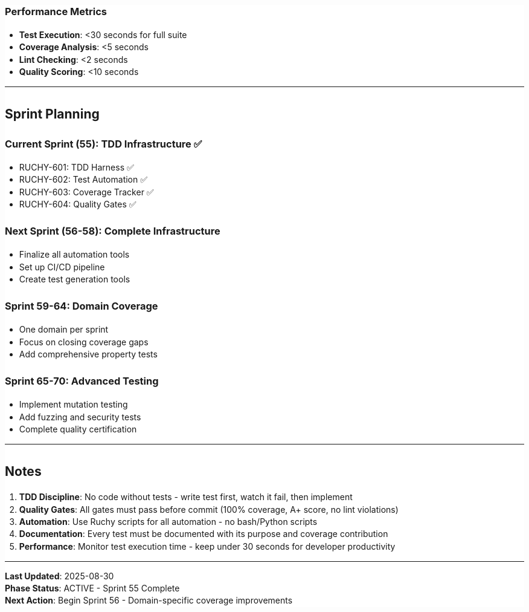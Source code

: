 ### Performance Metrics
- **Test Execution**: <30 seconds for full suite
- **Coverage Analysis**: <5 seconds
- **Lint Checking**: <2 seconds
- **Quality Scoring**: <10 seconds

---

## Sprint Planning

### Current Sprint (55): TDD Infrastructure ✅
- RUCHY-601: TDD Harness ✅
- RUCHY-602: Test Automation ✅
- RUCHY-603: Coverage Tracker ✅
- RUCHY-604: Quality Gates ✅

### Next Sprint (56-58): Complete Infrastructure
- Finalize all automation tools
- Set up CI/CD pipeline
- Create test generation tools

### Sprint 59-64: Domain Coverage
- One domain per sprint
- Focus on closing coverage gaps
- Add comprehensive property tests

### Sprint 65-70: Advanced Testing
- Implement mutation testing
- Add fuzzing and security tests
- Complete quality certification

---

## Notes

1. **TDD Discipline**: No code without tests - write test first, watch it fail, then implement
2. **Quality Gates**: All gates must pass before commit (100% coverage, A+ score, no lint violations)
3. **Automation**: Use Ruchy scripts for all automation - no bash/Python scripts
4. **Documentation**: Every test must be documented with its purpose and coverage contribution
5. **Performance**: Monitor test execution time - keep under 30 seconds for developer productivity

---

**Last Updated**: 2025-08-30  
**Phase Status**: ACTIVE - Sprint 55 Complete  
**Next Action**: Begin Sprint 56 - Domain-specific coverage improvements